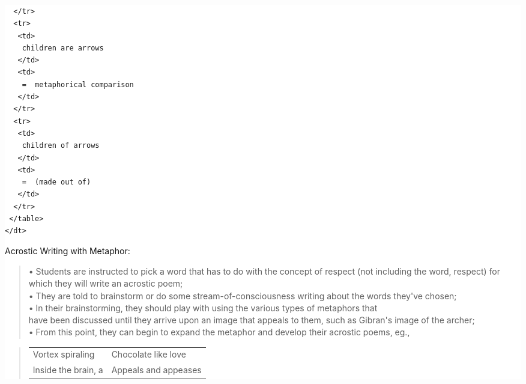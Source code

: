       </tr>
      <tr>
       <td>
        children are arrows
       </td>
       <td>
        =  metaphorical comparison
       </td>
      </tr>
      <tr>
       <td>
        children of arrows
       </td>
       <td>
        =  (made out of)
       </td>
      </tr>
     </table>
    </dt>
   </dt>
  </dl>
 </blockquote>
 Acrostic Writing with Metaphor:
 <blockquote>
  <dl>
   <dt>
    • Students are instructed to pick a word that has to do with the concept of respect (not including the word, respect) for which they will write an acrostic poem;
    <dt>
     • They are told to brainstorm or do some stream-of-consciousness writing about the words they've chosen;
     <dt>
      • In their brainstorming, they should play with using the various types of metaphors that
      <dt>
       have been discussed until they arrive upon an image that appeals to them, such as Gibran's image of the archer;
       <dt>
        • From this point, they can begin to expand the metaphor and develop their acrostic poems, eg.,
       </dt>
      </dt>
     </dt>
    </dt>
   </dt>
  </dl>
 </blockquote>
 <blockquote>
  <dl>
   <table border="0">
    <tr>
     <td>
      Vortex spiraling
     </td>
     <td>
      Chocolate like love
     </td>
    </tr>
    <tr>
     <td>
      Inside the brain, a
     </td>
     <td>
      Appeals and appeases
     </td>
    </tr>
